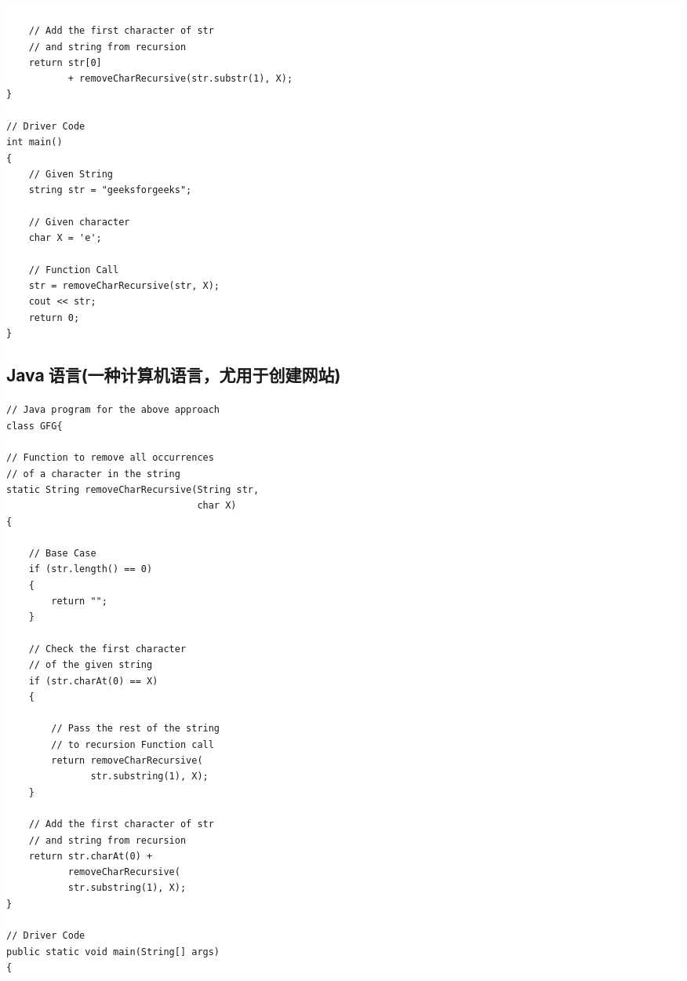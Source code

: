 ```

    // Add the first character of str
    // and string from recursion
    return str[0]
           + removeCharRecursive(str.substr(1), X);
}

// Driver Code
int main()
{
    // Given String
    string str = "geeksforgeeks";

    // Given character
    char X = 'e';

    // Function Call
    str = removeCharRecursive(str, X);
    cout << str;
    return 0;
}
```

## Java 语言(一种计算机语言，尤用于创建网站)

```
// Java program for the above approach
class GFG{

// Function to remove all occurrences
// of a character in the string
static String removeCharRecursive(String str,
                                  char X)
{

    // Base Case
    if (str.length() == 0)
    {
        return "";
    }

    // Check the first character
    // of the given string
    if (str.charAt(0) == X)
    {

        // Pass the rest of the string
        // to recursion Function call
        return removeCharRecursive(
               str.substring(1), X);
    }

    // Add the first character of str
    // and string from recursion
    return str.charAt(0) +
           removeCharRecursive(
           str.substring(1), X);
}

// Driver Code
public static void main(String[] args)
{

```